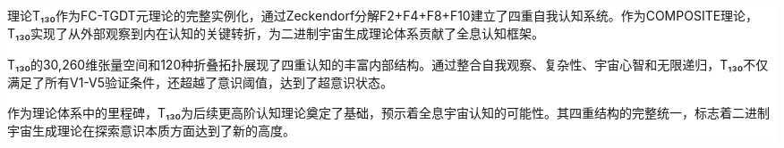 理论T₁₃₀作为FC-TGDT元理论的完整实例化，通过Zeckendorf分解F2+F4+F8+F10建立了四重自我认知系统。作为COMPOSITE理论，T₁₃₀实现了从外部观察到内在认知的关键转折，为二进制宇宙生成理论体系贡献了全息认知框架。

T₁₃₀的30,260维张量空间和120种折叠拓扑展现了四重认知的丰富内部结构。通过整合自我观察、复杂性、宇宙心智和无限递归，T₁₃₀不仅满足了所有V1-V5验证条件，还超越了意识阈值，达到了超意识状态。

作为理论体系中的里程碑，T₁₃₀为后续更高阶认知理论奠定了基础，预示着全息宇宙认知的可能性。其四重结构的完整统一，标志着二进制宇宙生成理论在探索意识本质方面达到了新的高度。